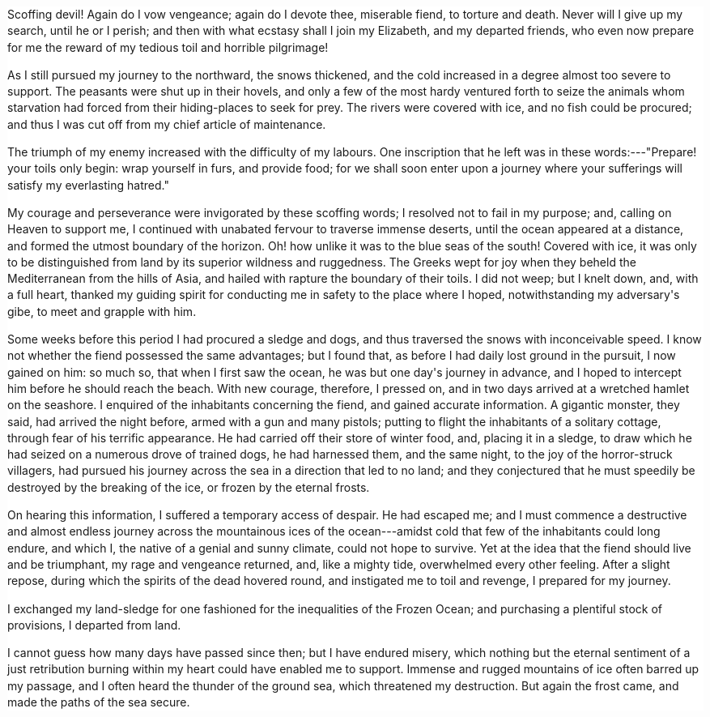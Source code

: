 Scoffing devil! Again do I vow vengeance; again do I devote thee, miserable fiend, to torture and death. Never will I give up my search, until he or I perish; and then with what ecstasy shall I join my Elizabeth, and my departed friends, who even now prepare for me the reward of my tedious toil and horrible pilgrimage!

As I still pursued my journey to the northward, the snows thickened, and the cold increased in a degree almost too severe to support. The peasants were shut up in their hovels, and only a few of the most hardy ventured forth to seize the animals whom starvation had forced from their hiding-places to seek for prey. The rivers were covered with ice, and no fish could be procured; and thus I was cut off from my chief article of maintenance.

The triumph of my enemy increased with the difficulty of my labours. One inscription that he left was in these words:⁠---"Prepare! your toils only begin: wrap yourself in furs, and provide food; for we shall soon enter upon a journey where your sufferings will satisfy my everlasting hatred."

My courage and perseverance were invigorated by these scoffing words; I resolved not to fail in my purpose; and, calling on Heaven to support me, I continued with unabated fervour to traverse immense deserts, until the ocean appeared at a distance, and formed the utmost boundary of the horizon. Oh! how unlike it was to the blue seas of the south! Covered with ice, it was only to be distinguished from land by its superior wildness and ruggedness. The Greeks wept for joy when they beheld the Mediterranean from the hills of Asia, and hailed with rapture the boundary of their toils. I did not weep; but I knelt down, and, with a full heart, thanked my guiding spirit for conducting me in safety to the place where I hoped, notwithstanding my adversary's gibe, to meet and grapple with him.

Some weeks before this period I had procured a sledge and dogs, and thus traversed the snows with inconceivable speed. I know not whether the fiend possessed the same advantages; but I found that, as before I had daily lost ground in the pursuit, I now gained on him: so much so, that when I first saw the ocean, he was but one day's journey in advance, and I hoped to intercept him before he should reach the beach. With new courage, therefore, I pressed on, and in two days arrived at a wretched hamlet on the seashore. I enquired of the inhabitants concerning the fiend, and gained accurate information. A gigantic monster, they said, had arrived the night before, armed with a gun and many pistols; putting to flight the inhabitants of a solitary cottage, through fear of his terrific appearance. He had carried off their store of winter food, and, placing it in a sledge, to draw which he had seized on a numerous drove of trained dogs, he had harnessed them, and the same night, to the joy of the horror-struck villagers, had pursued his journey across the sea in a direction that led to no land; and they conjectured that he must speedily be destroyed by the breaking of the ice, or frozen by the eternal frosts.

On hearing this information, I suffered a temporary access of despair.
He had escaped me; and I must commence a destructive and almost endless journey across the mountainous ices of the ocean⁠---amidst cold that few of the inhabitants could long endure, and which I, the native of a genial and sunny climate, could not hope to survive. Yet at the idea that the fiend should live and be triumphant, my rage and vengeance returned, and, like a mighty tide, overwhelmed every other feeling.
After a slight repose, during which the spirits of the dead hovered round, and instigated me to toil and revenge, I prepared for my journey.

I exchanged my land-sledge for one fashioned for the inequalities of the Frozen Ocean; and purchasing a plentiful stock of provisions, I departed from land.

I cannot guess how many days have passed since then; but I have endured misery, which nothing but the eternal sentiment of a just retribution burning within my heart could have enabled me to support. Immense and rugged mountains of ice often barred up my passage, and I often heard the thunder of the ground sea, which threatened my destruction. But again the frost came, and made the paths of the sea secure.
